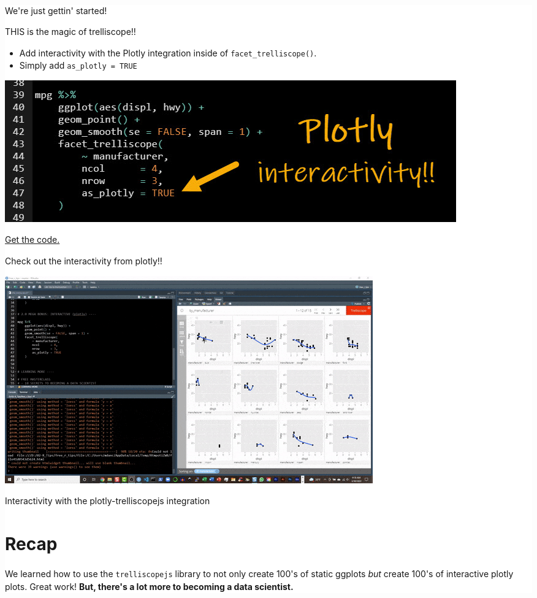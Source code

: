 We're just gettin' started!

THIS is the magic of trelliscope!!

* Add interactivity with the Plotly integration inside of `facet_trelliscope()`.
* Simply add `as_plotly = TRUE`

![](/assets/05_trelliscope_bonus_code.jpg)

<p class='text-center date'> <a href='https://learn.business-science.io/r-tips-newsletter' target ='_blank'>Get the code.</a> </p>

Check out the interactivity from plotly!!

![](/assets/05_trelliscope_bonus.gif)

<p class='text-center date'>Interactivity with the plotly-trelliscopejs integration</p>

# Recap

We learned how to use the `trelliscopejs` library to not only create 100's of static ggplots _but_ create 100's of interactive plotly plots. Great work! **But, there's a lot more to becoming a data scientist.**
